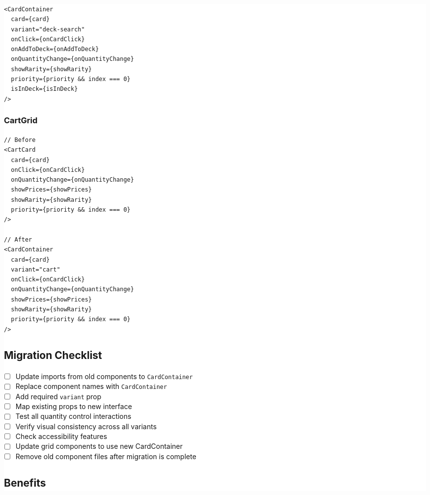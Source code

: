 ```tsx
<CardContainer
  card={card}
  variant="deck-search"
  onClick={onCardClick}
  onAddToDeck={onAddToDeck}
  onQuantityChange={onQuantityChange}
  showRarity={showRarity}
  priority={priority && index === 0}
  isInDeck={isInDeck}
/>
```

### CartGrid
```tsx
// Before
<CartCard
  card={card}
  onClick={onCardClick}
  onQuantityChange={onQuantityChange}
  showPrices={showPrices}
  showRarity={showRarity}
  priority={priority && index === 0}
/>

// After
<CardContainer
  card={card}
  variant="cart"
  onClick={onCardClick}
  onQuantityChange={onQuantityChange}
  showPrices={showPrices}
  showRarity={showRarity}
  priority={priority && index === 0}
/>
```

## Migration Checklist

- [ ] Update imports from old components to `CardContainer`
- [ ] Replace component names with `CardContainer`
- [ ] Add required `variant` prop
- [ ] Map existing props to new interface
- [ ] Test all quantity control interactions
- [ ] Verify visual consistency across all variants
- [ ] Check accessibility features
- [ ] Update grid components to use new CardContainer
- [ ] Remove old component files after migration is complete

## Benefits
